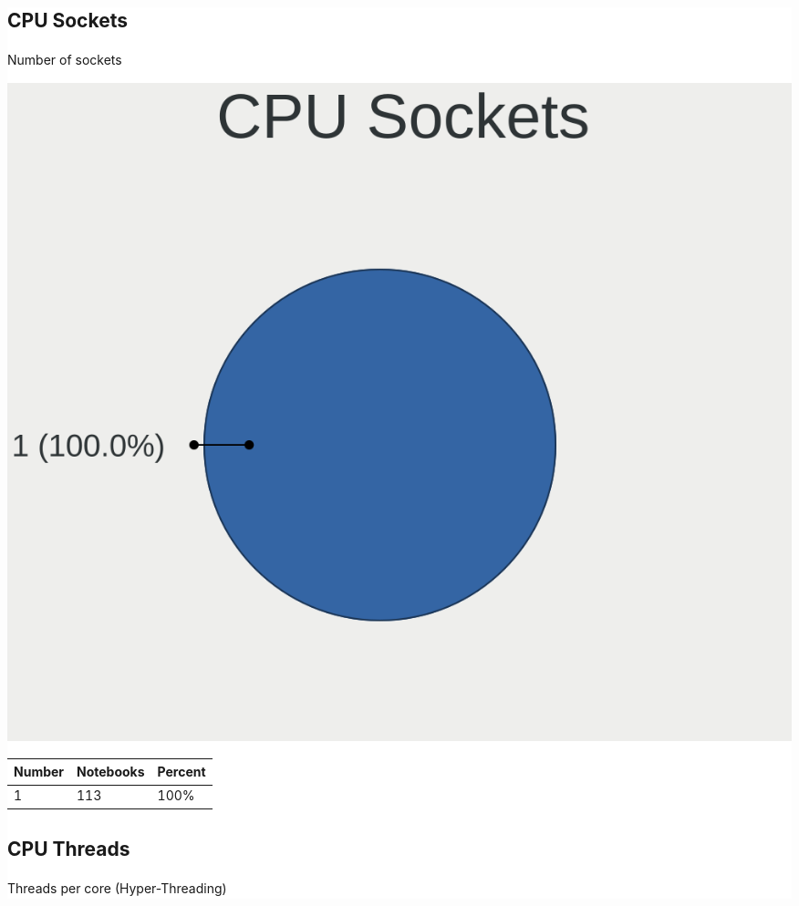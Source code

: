 CPU Sockets
-----------

Number of sockets

![CPU Sockets](./images/pie_chart/cpu_sockets.svg)


| Number | Notebooks | Percent |
|--------|-----------|---------|
| 1      | 113       | 100%    |

CPU Threads
-----------

Threads per core (Hyper-Threading)
